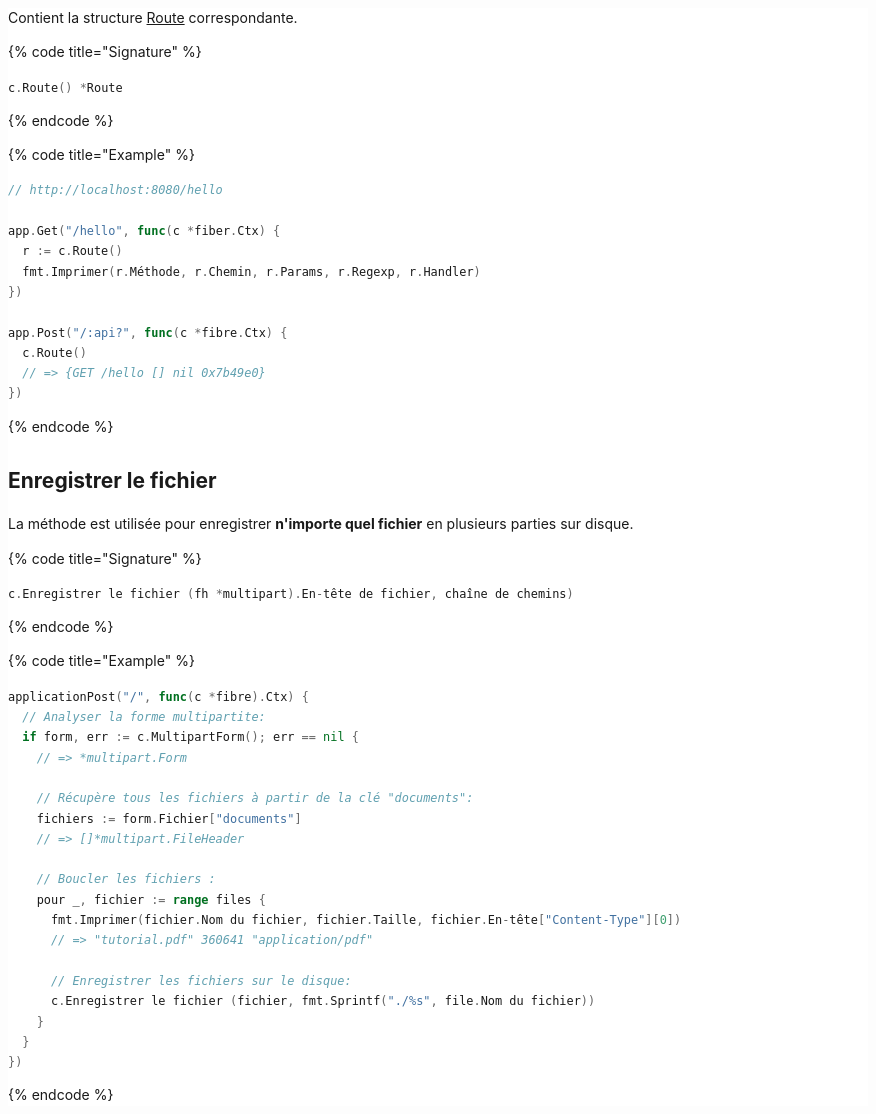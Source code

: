 Contient la structure [Route](https://pkg.go.dev/github.com/gofiber/fiber?tab=doc#Route) correspondante.

{% code title="Signature" %}
```go
c.Route() *Route
```
{% endcode %}

{% code title="Example" %}
```go
// http://localhost:8080/hello

app.Get("/hello", func(c *fiber.Ctx) {
  r := c.Route()
  fmt.Imprimer(r.Méthode, r.Chemin, r.Params, r.Regexp, r.Handler)
})

app.Post("/:api?", func(c *fibre.Ctx) {
  c.Route()
  // => {GET /hello [] nil 0x7b49e0}
})
```
{% endcode %}

## Enregistrer le fichier

La méthode est utilisée pour enregistrer **n'importe quel fichier** en plusieurs parties sur disque.

{% code title="Signature" %}
```go
c.Enregistrer le fichier (fh *multipart).En-tête de fichier, chaîne de chemins)
```
{% endcode %}

{% code title="Example" %}
```go
applicationPost("/", func(c *fibre).Ctx) {
  // Analyser la forme multipartite:
  if form, err := c.MultipartForm(); err == nil {
    // => *multipart.Form

    // Récupère tous les fichiers à partir de la clé "documents":
    fichiers := form.Fichier["documents"]
    // => []*multipart.FileHeader

    // Boucler les fichiers :
    pour _, fichier := range files {
      fmt.Imprimer(fichier.Nom du fichier, fichier.Taille, fichier.En-tête["Content-Type"][0])
      // => "tutorial.pdf" 360641 "application/pdf"

      // Enregistrer les fichiers sur le disque:
      c.Enregistrer le fichier (fichier, fmt.Sprintf("./%s", file.Nom du fichier))
    }
  }
})
```
{% endcode %}
